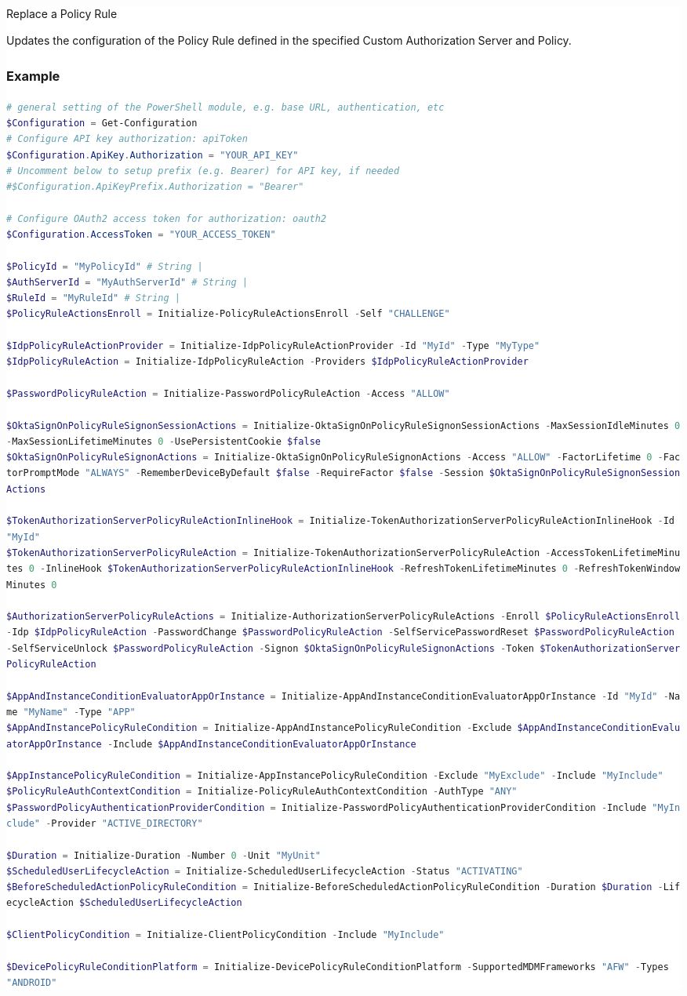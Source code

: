Replace a Policy Rule

Updates the configuration of the Policy Rule defined in the specified Custom Authorization Server and Policy.

### Example
```powershell
# general setting of the PowerShell module, e.g. base URL, authentication, etc
$Configuration = Get-Configuration
# Configure API key authorization: apiToken
$Configuration.ApiKey.Authorization = "YOUR_API_KEY"
# Uncomment below to setup prefix (e.g. Bearer) for API key, if needed
#$Configuration.ApiKeyPrefix.Authorization = "Bearer"

# Configure OAuth2 access token for authorization: oauth2
$Configuration.AccessToken = "YOUR_ACCESS_TOKEN"

$PolicyId = "MyPolicyId" # String | 
$AuthServerId = "MyAuthServerId" # String | 
$RuleId = "MyRuleId" # String | 
$PolicyRuleActionsEnroll = Initialize-PolicyRuleActionsEnroll -Self "CHALLENGE"

$IdpPolicyRuleActionProvider = Initialize-IdpPolicyRuleActionProvider -Id "MyId" -Type "MyType"
$IdpPolicyRuleAction = Initialize-IdpPolicyRuleAction -Providers $IdpPolicyRuleActionProvider

$PasswordPolicyRuleAction = Initialize-PasswordPolicyRuleAction -Access "ALLOW"

$OktaSignOnPolicyRuleSignonSessionActions = Initialize-OktaSignOnPolicyRuleSignonSessionActions -MaxSessionIdleMinutes 0 -MaxSessionLifetimeMinutes 0 -UsePersistentCookie $false
$OktaSignOnPolicyRuleSignonActions = Initialize-OktaSignOnPolicyRuleSignonActions -Access "ALLOW" -FactorLifetime 0 -FactorPromptMode "ALWAYS" -RememberDeviceByDefault $false -RequireFactor $false -Session $OktaSignOnPolicyRuleSignonSessionActions

$TokenAuthorizationServerPolicyRuleActionInlineHook = Initialize-TokenAuthorizationServerPolicyRuleActionInlineHook -Id "MyId"
$TokenAuthorizationServerPolicyRuleAction = Initialize-TokenAuthorizationServerPolicyRuleAction -AccessTokenLifetimeMinutes 0 -InlineHook $TokenAuthorizationServerPolicyRuleActionInlineHook -RefreshTokenLifetimeMinutes 0 -RefreshTokenWindowMinutes 0

$AuthorizationServerPolicyRuleActions = Initialize-AuthorizationServerPolicyRuleActions -Enroll $PolicyRuleActionsEnroll -Idp $IdpPolicyRuleAction -PasswordChange $PasswordPolicyRuleAction -SelfServicePasswordReset $PasswordPolicyRuleAction -SelfServiceUnlock $PasswordPolicyRuleAction -Signon $OktaSignOnPolicyRuleSignonActions -Token $TokenAuthorizationServerPolicyRuleAction

$AppAndInstanceConditionEvaluatorAppOrInstance = Initialize-AppAndInstanceConditionEvaluatorAppOrInstance -Id "MyId" -Name "MyName" -Type "APP"
$AppAndInstancePolicyRuleCondition = Initialize-AppAndInstancePolicyRuleCondition -Exclude $AppAndInstanceConditionEvaluatorAppOrInstance -Include $AppAndInstanceConditionEvaluatorAppOrInstance

$AppInstancePolicyRuleCondition = Initialize-AppInstancePolicyRuleCondition -Exclude "MyExclude" -Include "MyInclude"
$PolicyRuleAuthContextCondition = Initialize-PolicyRuleAuthContextCondition -AuthType "ANY"
$PasswordPolicyAuthenticationProviderCondition = Initialize-PasswordPolicyAuthenticationProviderCondition -Include "MyInclude" -Provider "ACTIVE_DIRECTORY"

$Duration = Initialize-Duration -Number 0 -Unit "MyUnit"
$ScheduledUserLifecycleAction = Initialize-ScheduledUserLifecycleAction -Status "ACTIVATING"
$BeforeScheduledActionPolicyRuleCondition = Initialize-BeforeScheduledActionPolicyRuleCondition -Duration $Duration -LifecycleAction $ScheduledUserLifecycleAction

$ClientPolicyCondition = Initialize-ClientPolicyCondition -Include "MyInclude"

$DevicePolicyRuleConditionPlatform = Initialize-DevicePolicyRuleConditionPlatform -SupportedMDMFrameworks "AFW" -Types "ANDROID"
```